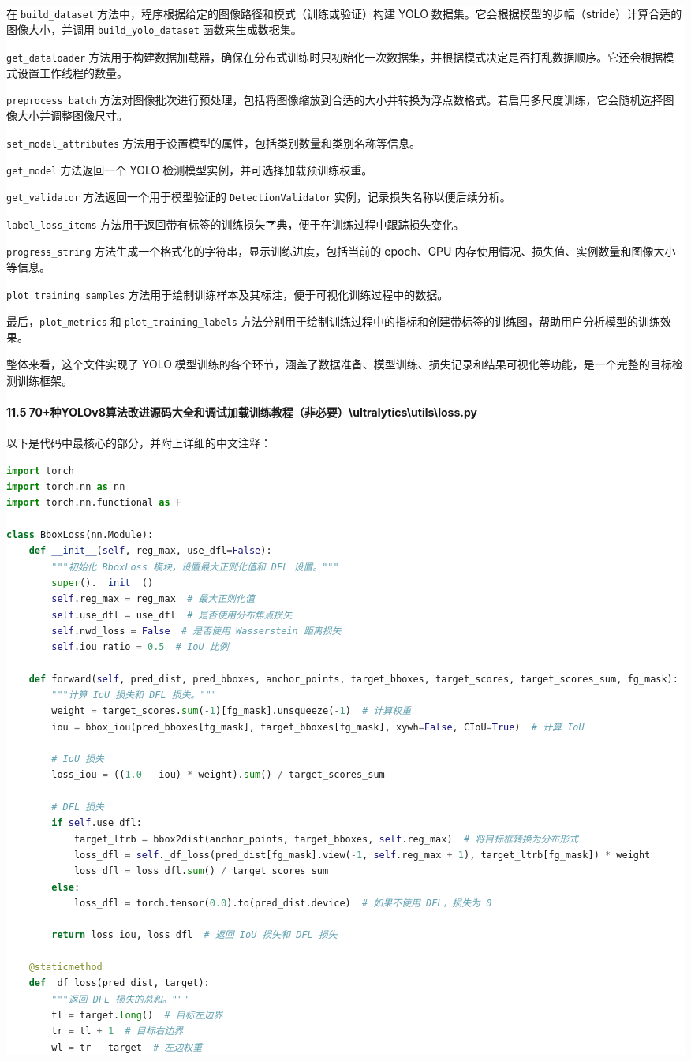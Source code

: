 在 `build_dataset` 方法中，程序根据给定的图像路径和模式（训练或验证）构建 YOLO 数据集。它会根据模型的步幅（stride）计算合适的图像大小，并调用 `build_yolo_dataset` 函数来生成数据集。

`get_dataloader` 方法用于构建数据加载器，确保在分布式训练时只初始化一次数据集，并根据模式决定是否打乱数据顺序。它还会根据模式设置工作线程的数量。

`preprocess_batch` 方法对图像批次进行预处理，包括将图像缩放到合适的大小并转换为浮点数格式。若启用多尺度训练，它会随机选择图像大小并调整图像尺寸。

`set_model_attributes` 方法用于设置模型的属性，包括类别数量和类别名称等信息。

`get_model` 方法返回一个 YOLO 检测模型实例，并可选择加载预训练权重。

`get_validator` 方法返回一个用于模型验证的 `DetectionValidator` 实例，记录损失名称以便后续分析。

`label_loss_items` 方法用于返回带有标签的训练损失字典，便于在训练过程中跟踪损失变化。

`progress_string` 方法生成一个格式化的字符串，显示训练进度，包括当前的 epoch、GPU 内存使用情况、损失值、实例数量和图像大小等信息。

`plot_training_samples` 方法用于绘制训练样本及其标注，便于可视化训练过程中的数据。

最后，`plot_metrics` 和 `plot_training_labels` 方法分别用于绘制训练过程中的指标和创建带标签的训练图，帮助用户分析模型的训练效果。

整体来看，这个文件实现了 YOLO 模型训练的各个环节，涵盖了数据准备、模型训练、损失记录和结果可视化等功能，是一个完整的目标检测训练框架。

#### 11.5 70+种YOLOv8算法改进源码大全和调试加载训练教程（非必要）\ultralytics\utils\loss.py

以下是代码中最核心的部分，并附上详细的中文注释：

```python
import torch
import torch.nn as nn
import torch.nn.functional as F

class BboxLoss(nn.Module):
    def __init__(self, reg_max, use_dfl=False):
        """初始化 BboxLoss 模块，设置最大正则化值和 DFL 设置。"""
        super().__init__()
        self.reg_max = reg_max  # 最大正则化值
        self.use_dfl = use_dfl  # 是否使用分布焦点损失
        self.nwd_loss = False  # 是否使用 Wasserstein 距离损失
        self.iou_ratio = 0.5  # IoU 比例

    def forward(self, pred_dist, pred_bboxes, anchor_points, target_bboxes, target_scores, target_scores_sum, fg_mask):
        """计算 IoU 损失和 DFL 损失。"""
        weight = target_scores.sum(-1)[fg_mask].unsqueeze(-1)  # 计算权重
        iou = bbox_iou(pred_bboxes[fg_mask], target_bboxes[fg_mask], xywh=False, CIoU=True)  # 计算 IoU

        # IoU 损失
        loss_iou = ((1.0 - iou) * weight).sum() / target_scores_sum
        
        # DFL 损失
        if self.use_dfl:
            target_ltrb = bbox2dist(anchor_points, target_bboxes, self.reg_max)  # 将目标框转换为分布形式
            loss_dfl = self._df_loss(pred_dist[fg_mask].view(-1, self.reg_max + 1), target_ltrb[fg_mask]) * weight
            loss_dfl = loss_dfl.sum() / target_scores_sum
        else:
            loss_dfl = torch.tensor(0.0).to(pred_dist.device)  # 如果不使用 DFL，损失为 0

        return loss_iou, loss_dfl  # 返回 IoU 损失和 DFL 损失

    @staticmethod
    def _df_loss(pred_dist, target):
        """返回 DFL 损失的总和。"""
        tl = target.long()  # 目标左边界
        tr = tl + 1  # 目标右边界
        wl = tr - target  # 左边权重
```